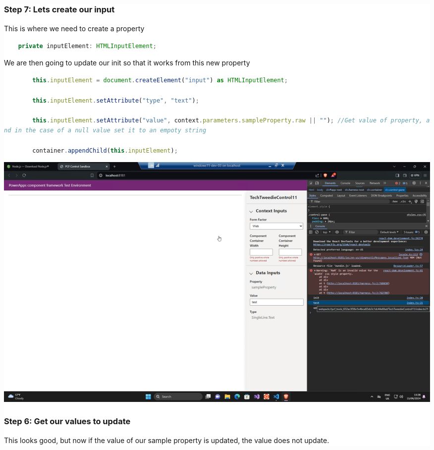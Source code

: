 ### Step 7: Lets create our input

This is where we need to create a property

```TypeScript
    private inputElement: HTMLInputElement;
```

We are then going to update our init so that it works from this new property
```TypeScript
        this.inputElement = document.createElement("input") as HTMLInputElement;

        this.inputElement.setAttribute("type", "text");

        this.inputElement.setAttribute("value", context.parameters.sampleProperty.raw || ""); //Get value of property, and in the case of a null value set it to an empoty string

        container.appendChild(this.inputElement);
```

![create input element](img/vmconnect_Ls5Ukcv8dS.gif)

### Step 6: Get our values to update
This looks good, but now if the value of our sample property is updated, the value does not update. 